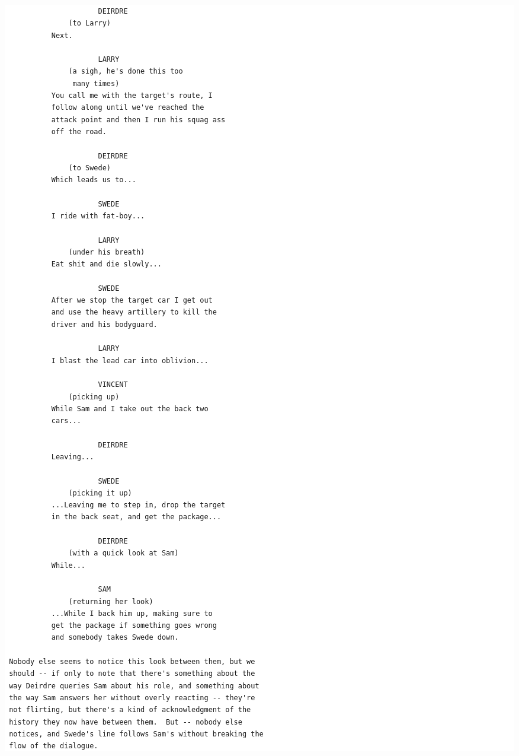                           DEIRDRE
                   (to Larry)
               Next.

                          LARRY
                   (a sigh, he's done this too
                    many times)
               You call me with the target's route, I
               follow along until we've reached the
               attack point and then I run his squag ass
               off the road.

                          DEIRDRE
                   (to Swede)
               Which leads us to...

                          SWEDE
               I ride with fat-boy...

                          LARRY
                   (under his breath)
               Eat shit and die slowly...

                          SWEDE
               After we stop the target car I get out
               and use the heavy artillery to kill the
               driver and his bodyguard.

                          LARRY
               I blast the lead car into oblivion...

                          VINCENT
                   (picking up)
               While Sam and I take out the back two
               cars...

                          DEIRDRE
               Leaving...

                          SWEDE
                   (picking it up)
               ...Leaving me to step in, drop the target
               in the back seat, and get the package...

                          DEIRDRE
                   (with a quick look at Sam)
               While...

                          SAM
                   (returning her look)
               ...While I back him up, making sure to
               get the package if something goes wrong
               and somebody takes Swede down.

     Nobody else seems to notice this look between them, but we
     should -- if only to note that there's something about the
     way Deirdre queries Sam about his role, and something about
     the way Sam answers her without overly reacting -- they're
     not flirting, but there's a kind of acknowledgment of the
     history they now have between them.  But -- nobody else
     notices, and Swede's line follows Sam's without breaking the
     flow of the dialogue.
